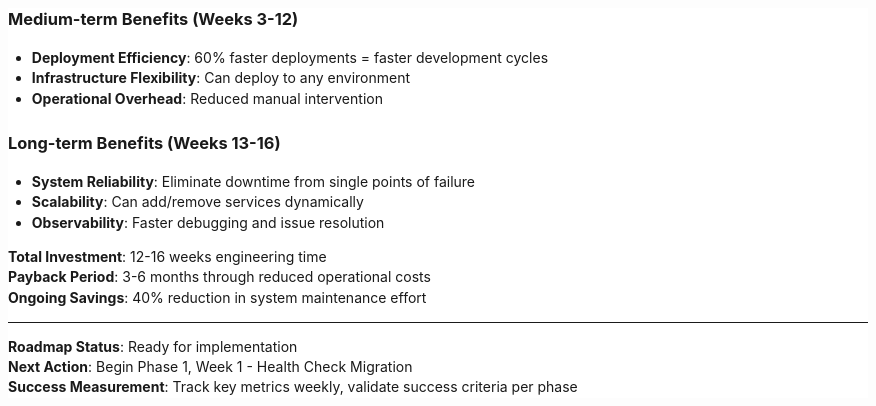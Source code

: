 ### **Medium-term Benefits (Weeks 3-12)**
- **Deployment Efficiency**: 60% faster deployments = faster development cycles
- **Infrastructure Flexibility**: Can deploy to any environment
- **Operational Overhead**: Reduced manual intervention

### **Long-term Benefits (Weeks 13-16)**
- **System Reliability**: Eliminate downtime from single points of failure
- **Scalability**: Can add/remove services dynamically
- **Observability**: Faster debugging and issue resolution

**Total Investment**: 12-16 weeks engineering time  
**Payback Period**: 3-6 months through reduced operational costs  
**Ongoing Savings**: 40% reduction in system maintenance effort

---

**Roadmap Status**: Ready for implementation  
**Next Action**: Begin Phase 1, Week 1 - Health Check Migration  
**Success Measurement**: Track key metrics weekly, validate success criteria per phase